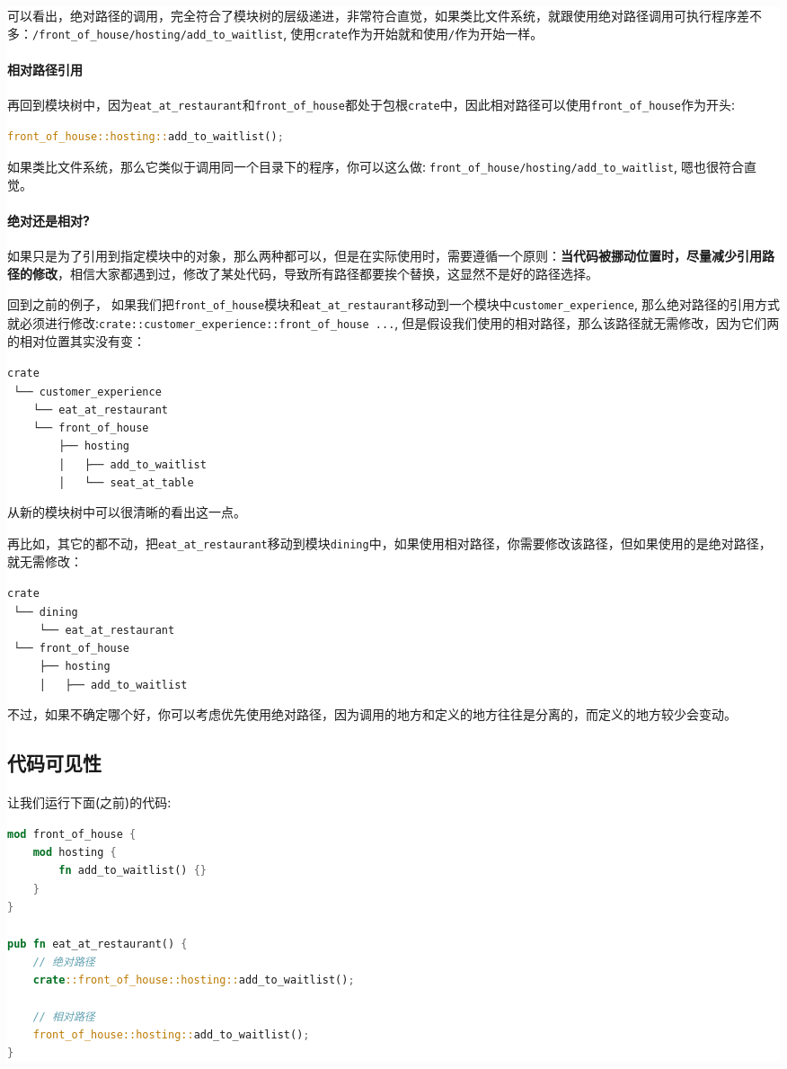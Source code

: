 可以看出，绝对路径的调用，完全符合了模块树的层级递进，非常符合直觉，如果类比文件系统，就跟使用绝对路径调用可执行程序差不多：`/front_of_house/hosting/add_to_waitlist`, 使用`crate`作为开始就和使用`/`作为开始一样。

#### 相对路径引用
再回到模块树中，因为`eat_at_restaurant`和`front_of_house`都处于包根`crate`中，因此相对路径可以使用`front_of_house`作为开头:
```rust
front_of_house::hosting::add_to_waitlist();
```
如果类比文件系统，那么它类似于调用同一个目录下的程序，你可以这么做: `front_of_house/hosting/add_to_waitlist`, 嗯也很符合直觉。

#### 绝对还是相对?
如果只是为了引用到指定模块中的对象，那么两种都可以，但是在实际使用时，需要遵循一个原则：**当代码被挪动位置时，尽量减少引用路径的修改**，相信大家都遇到过，修改了某处代码，导致所有路径都要挨个替换，这显然不是好的路径选择。

回到之前的例子， 如果我们把`front_of_house`模块和`eat_at_restaurant`移动到一个模块中`customer_experience`, 那么绝对路径的引用方式就必须进行修改:`crate::customer_experience::front_of_house ...`, 但是假设我们使用的相对路径，那么该路径就无需修改，因为它们两的相对位置其实没有变：
```console
crate
 └── customer_experience
    └── eat_at_restaurant
    └── front_of_house
        ├── hosting
        │   ├── add_to_waitlist
        │   └── seat_at_table
```

从新的模块树中可以很清晰的看出这一点。

再比如，其它的都不动，把`eat_at_restaurant`移动到模块`dining`中，如果使用相对路径，你需要修改该路径，但如果使用的是绝对路径，就无需修改：
```console
crate
 └── dining
     └── eat_at_restaurant
 └── front_of_house
     ├── hosting
     │   ├── add_to_waitlist
```

不过，如果不确定哪个好，你可以考虑优先使用绝对路径，因为调用的地方和定义的地方往往是分离的，而定义的地方较少会变动。

## 代码可见性
让我们运行下面(之前)的代码:
```rust
mod front_of_house {
    mod hosting {
        fn add_to_waitlist() {}
    }
}

pub fn eat_at_restaurant() {
    // 绝对路径
    crate::front_of_house::hosting::add_to_waitlist();

    // 相对路径
    front_of_house::hosting::add_to_waitlist();
}
```

